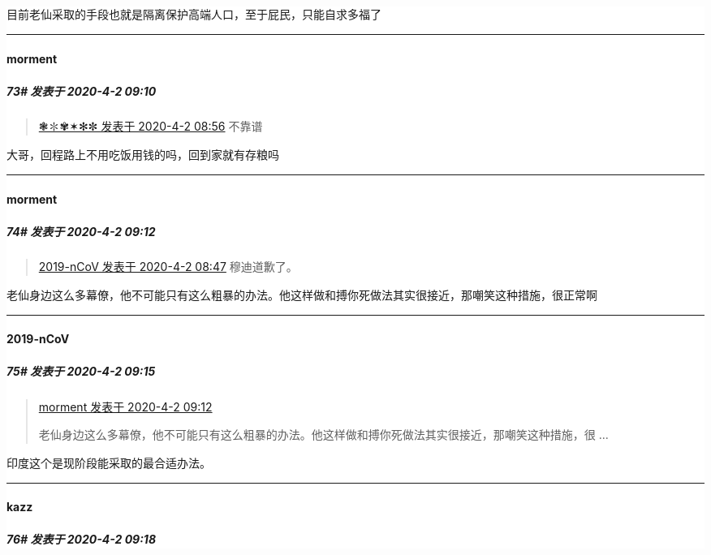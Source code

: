 
目前老仙采取的手段也就是隔离保护高端人口，至于屁民，只能自求多福了







*****

####  morment  
##### 73#       发表于 2020-4-2 09:10



<blockquote><a href="httphttps://bbs.saraba1st.com/2b/forum.php?mod=redirect&amp;goto=findpost&amp;pid=46951443&amp;ptid=1922017" target="_blank">❃✽✾✶✻✼ 发表于 2020-4-2 08:56</a>
不靠谱</blockquote>
大哥，回程路上不用吃饭用钱的吗，回到家就有存粮吗







*****

####  morment  
##### 74#       发表于 2020-4-2 09:12



<blockquote><a href="httphttps://bbs.saraba1st.com/2b/forum.php?mod=redirect&amp;goto=findpost&amp;pid=46951373&amp;ptid=1922017" target="_blank">2019-nCoV 发表于 2020-4-2 08:47</a>
穆迪道歉了。</blockquote>
老仙身边这么多幕僚，他不可能只有这么粗暴的办法。他这样做和搏你死做法其实很接近，那嘲笑这种措施，很正常啊







*****

####  2019-nCoV  
##### 75#       发表于 2020-4-2 09:15



<blockquote><a href="httphttps://bbs.saraba1st.com/2b/forum.php?mod=redirect&amp;goto=findpost&amp;pid=46951611&amp;ptid=1922017" target="_blank">morment 发表于 2020-4-2 09:12</a>

老仙身边这么多幕僚，他不可能只有这么粗暴的办法。他这样做和搏你死做法其实很接近，那嘲笑这种措施，很 ...</blockquote>
印度这个是现阶段能采取的最合适办法。







*****

####  kazz  
##### 76#       发表于 2020-4-2 09:18
